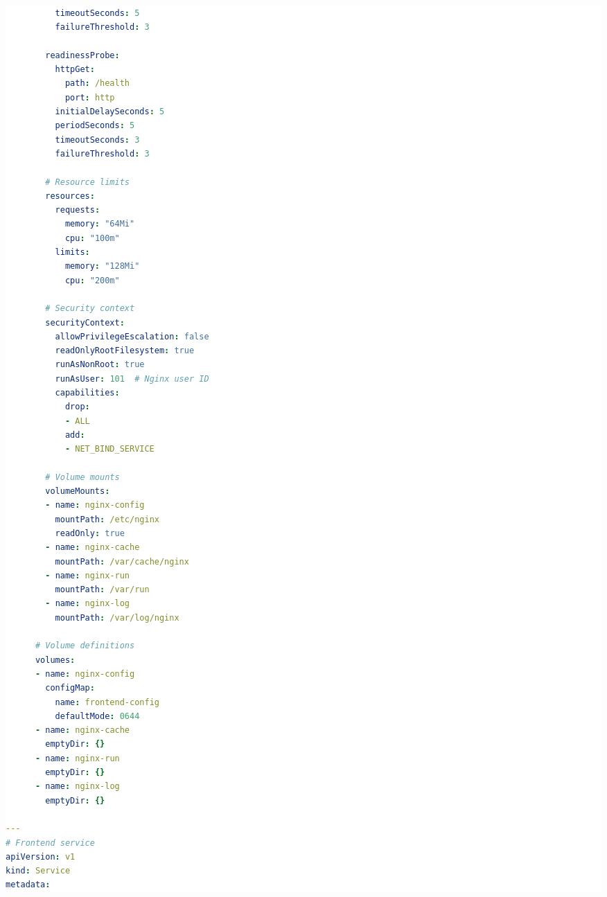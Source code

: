 ```yaml
          timeoutSeconds: 5
          failureThreshold: 3
        
        readinessProbe:
          httpGet:
            path: /health
            port: http
          initialDelaySeconds: 5
          periodSeconds: 5
          timeoutSeconds: 3
          failureThreshold: 3
        
        # Resource limits
        resources:
          requests:
            memory: "64Mi"
            cpu: "100m"
          limits:
            memory: "128Mi"
            cpu: "200m"
        
        # Security context
        securityContext:
          allowPrivilegeEscalation: false
          readOnlyRootFilesystem: true
          runAsNonRoot: true
          runAsUser: 101  # Nginx user ID
          capabilities:
            drop:
            - ALL
            add:
            - NET_BIND_SERVICE
        
        # Volume mounts
        volumeMounts:
        - name: nginx-config
          mountPath: /etc/nginx
          readOnly: true
        - name: nginx-cache
          mountPath: /var/cache/nginx
        - name: nginx-run
          mountPath: /var/run
        - name: nginx-log
          mountPath: /var/log/nginx
      
      # Volume definitions
      volumes:
      - name: nginx-config
        configMap:
          name: frontend-config
          defaultMode: 0644
      - name: nginx-cache
        emptyDir: {}
      - name: nginx-run
        emptyDir: {}
      - name: nginx-log
        emptyDir: {}

---
# Frontend service
apiVersion: v1
kind: Service
metadata:
```